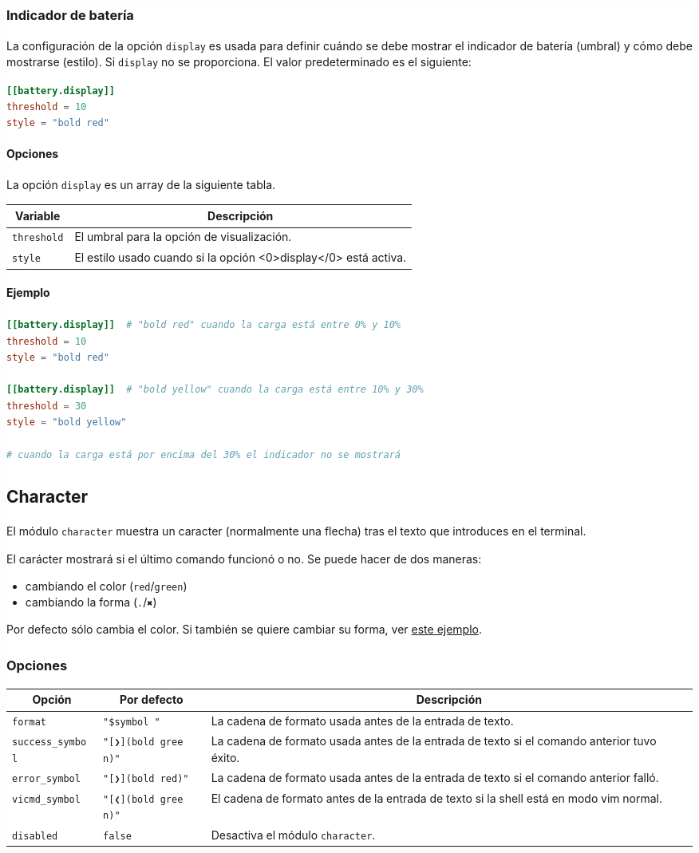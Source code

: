 ### Indicador de batería

La configuración de la opción `display` es usada para definir cuándo se debe mostrar el indicador de batería (umbral) y cómo debe mostrarse (estilo). Si `display` no se proporciona. El valor predeterminado es el siguiente:

```toml
[[battery.display]]
threshold = 10
style = "bold red"
```

#### Opciones

La opción `display` es un array de la siguiente tabla.

| Variable    | Descripción                                                     |
| ----------- | --------------------------------------------------------------- |
| `threshold` | El umbral para la opción de visualización.                      |
| `style`     | El estilo usado cuando si la opción <0>display</0> está activa. |

#### Ejemplo

```toml
[[battery.display]]  # "bold red" cuando la carga está entre 0% y 10%
threshold = 10
style = "bold red"

[[battery.display]]  # "bold yellow" cuando la carga está entre 10% y 30%
threshold = 30
style = "bold yellow"

# cuando la carga está por encima del 30% el indicador no se mostrará

```

## Character

El módulo `character` muestra un caracter (normalmente una flecha) tras el texto que introduces en el terminal.

El carácter mostrará si el último comando funcionó o no. Se puede hacer de dos maneras:

- cambiando el color (`red`/`green`)
- cambiando la forma (`.`/`✖`)

Por defecto sólo cambia el color. Si también se quiere cambiar su forma, ver [este ejemplo](#with-custom-error-shape).

### Opciones

| Opción           | Por defecto         | Descripción                                                                                |
| ---------------- | ------------------- | ------------------------------------------------------------------------------------------ |
| `format`         | `"$symbol "`        | La cadena de formato usada antes de la entrada de texto.                                   |
| `success_symbol` | `"[❯](bold green)"` | La cadena de formato usada antes de la entrada de texto si el comando anterior tuvo éxito. |
| `error_symbol`   | `"[❯](bold red)"`   | La cadena de formato usada antes de la entrada de texto si el comando anterior falló.      |
| `vicmd_symbol`   | `"[❮](bold green)"` | El cadena de formato antes de la entrada de texto si la shell está en modo vim normal.     |
| `disabled`       | `false`             | Desactiva el módulo `character`.                                                           |

